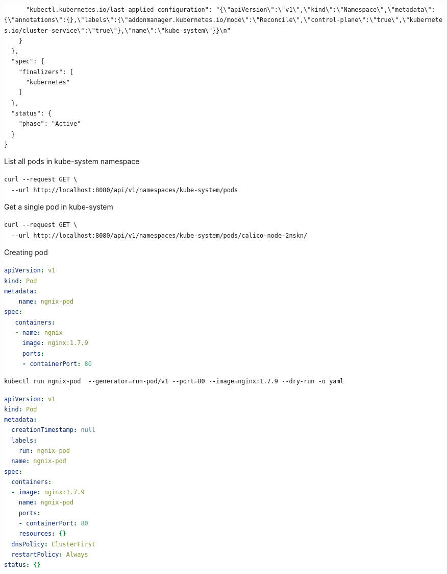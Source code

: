           "kubectl.kubernetes.io/last-applied-configuration": "{\"apiVersion\":\"v1\",\"kind\":\"Namespace\",\"metadata\":{\"annotations\":{},\"labels\":{\"addonmanager.kubernetes.io/mode\":\"Reconcile\",\"control-plane\":\"true\",\"kubernetes.io/cluster-service\":\"true\"},\"name\":\"kube-system\"}}\n"
        }
      },
      "spec": {
        "finalizers": [
          "kubernetes"
        ]
      },
      "status": {
        "phase": "Active"
      }
    }
</pre>

List all pods in kube-system namespace
```console
curl --request GET \
  --url http://localhost:8080/api/v1/namespaces/kube-system/pods
```

Get a single pod in kube-system
```console
curl --request GET \
  --url http://localhost:8080/api/v1/namespaces/kube-system/pods/calico-node-2nskn/
```

Creating pod

```yaml
apiVersion: v1
kind: Pod
metadata:
    name: ngnix-pod
spec:
   containers:
   - name: ngnix
     image: nginx:1.7.9
     ports:
     - containerPort: 80
```

```console
kubectl run ngnix-pod  --generator=run-pod/v1 --port=80 --image=nginx:1.7.9 --dry-run -o yaml
```

```yaml
apiVersion: v1
kind: Pod
metadata:
  creationTimestamp: null
  labels:
    run: ngnix-pod
  name: ngnix-pod
spec:
  containers:
  - image: nginx:1.7.9
    name: ngnix-pod
    ports:
    - containerPort: 80
    resources: {}
  dnsPolicy: ClusterFirst
  restartPolicy: Always
status: {}
```
